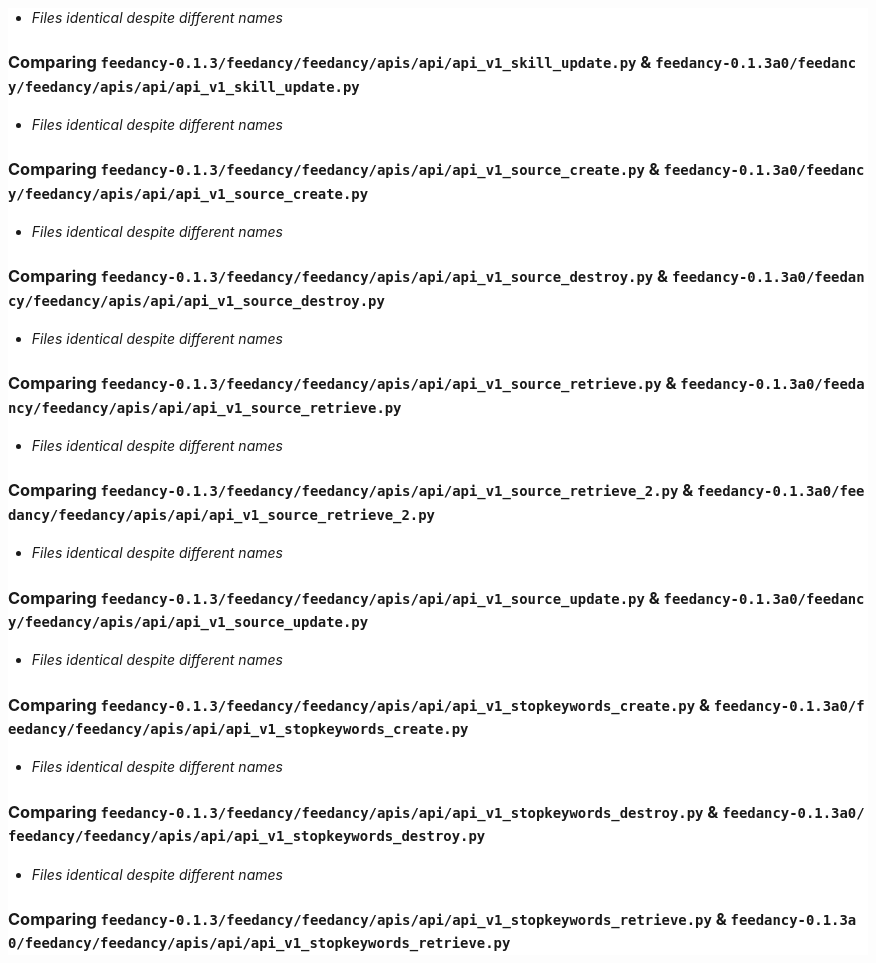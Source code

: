  * *Files identical despite different names*

### Comparing `feedancy-0.1.3/feedancy/feedancy/apis/api/api_v1_skill_update.py` & `feedancy-0.1.3a0/feedancy/feedancy/apis/api/api_v1_skill_update.py`

 * *Files identical despite different names*

### Comparing `feedancy-0.1.3/feedancy/feedancy/apis/api/api_v1_source_create.py` & `feedancy-0.1.3a0/feedancy/feedancy/apis/api/api_v1_source_create.py`

 * *Files identical despite different names*

### Comparing `feedancy-0.1.3/feedancy/feedancy/apis/api/api_v1_source_destroy.py` & `feedancy-0.1.3a0/feedancy/feedancy/apis/api/api_v1_source_destroy.py`

 * *Files identical despite different names*

### Comparing `feedancy-0.1.3/feedancy/feedancy/apis/api/api_v1_source_retrieve.py` & `feedancy-0.1.3a0/feedancy/feedancy/apis/api/api_v1_source_retrieve.py`

 * *Files identical despite different names*

### Comparing `feedancy-0.1.3/feedancy/feedancy/apis/api/api_v1_source_retrieve_2.py` & `feedancy-0.1.3a0/feedancy/feedancy/apis/api/api_v1_source_retrieve_2.py`

 * *Files identical despite different names*

### Comparing `feedancy-0.1.3/feedancy/feedancy/apis/api/api_v1_source_update.py` & `feedancy-0.1.3a0/feedancy/feedancy/apis/api/api_v1_source_update.py`

 * *Files identical despite different names*

### Comparing `feedancy-0.1.3/feedancy/feedancy/apis/api/api_v1_stopkeywords_create.py` & `feedancy-0.1.3a0/feedancy/feedancy/apis/api/api_v1_stopkeywords_create.py`

 * *Files identical despite different names*

### Comparing `feedancy-0.1.3/feedancy/feedancy/apis/api/api_v1_stopkeywords_destroy.py` & `feedancy-0.1.3a0/feedancy/feedancy/apis/api/api_v1_stopkeywords_destroy.py`

 * *Files identical despite different names*

### Comparing `feedancy-0.1.3/feedancy/feedancy/apis/api/api_v1_stopkeywords_retrieve.py` & `feedancy-0.1.3a0/feedancy/feedancy/apis/api/api_v1_stopkeywords_retrieve.py`
